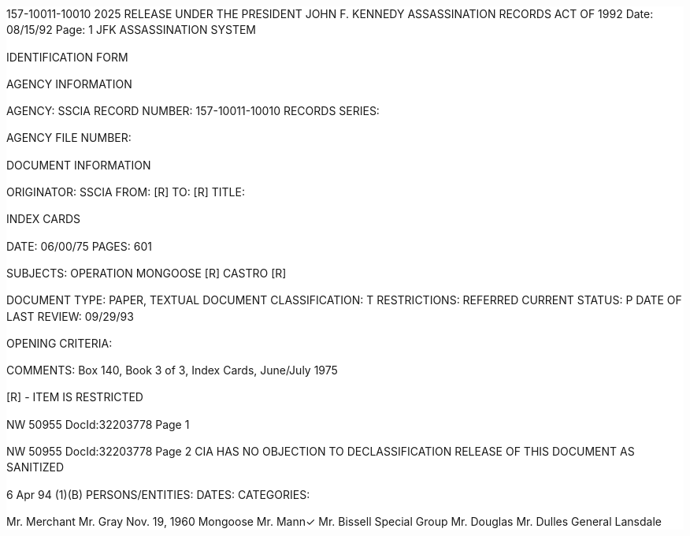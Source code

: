 157-10011-10010  2025 RELEASE UNDER THE PRESIDENT JOHN F. KENNEDY ASSASSINATION RECORDS ACT OF 1992 Date: 08/15/92
Page: 1
JFK ASSASSINATION SYSTEM

IDENTIFICATION FORM

AGENCY INFORMATION

AGENCY: SSCIA
RECORD NUMBER: 157-10011-10010
RECORDS SERIES:

AGENCY FILE NUMBER:

DOCUMENT INFORMATION

ORIGINATOR: SSCIA
FROM: [R]
TO: [R]
TITLE:

INDEX CARDS

DATE: 06/00/75
PAGES: 601

SUBJECTS:
OPERATION MONGOOSE  [R]
CASTRO [R]

DOCUMENT TYPE: PAPER, TEXTUAL DOCUMENT
CLASSIFICATION: T
RESTRICTIONS: REFERRED
CURRENT STATUS: P
DATE OF LAST REVIEW: 09/29/93

OPENING CRITERIA:

COMMENTS:
Box 140, Book 3 of 3, Index Cards, June/July 1975

[R] - ITEM IS RESTRICTED

NW 50955 DocId:32203778 Page 1

NW 50955 DocId:32203778 Page 2
CIA HAS NO OBJECTION TO
DECLASSIFICATION
RELEASE OF THIS DOCUMENT
AS SANITIZED

6 Apr 94
(1)(B)
PERSONS/ENTITIES: DATES: CATEGORIES:

Mr. Merchant Mr. Gray Nov. 19, 1960 Mongoose
Mr. Mann✓ Mr. Bissell Special Group
Mr. Douglas Mr. Dulles
General Lansdale
